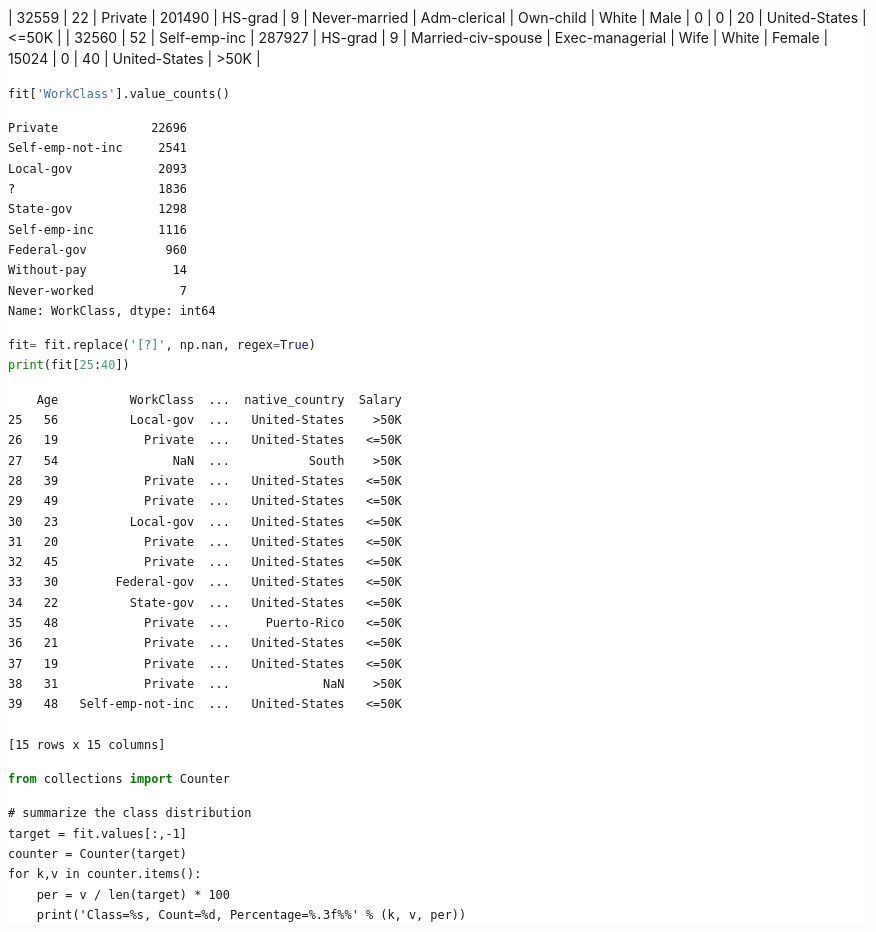 | 32559 | 22  | Private          | 201490       | HS-grad    | 9             | Never-married      | Adm-clerical      | Own-child     | White | Male   | 0            | 0            | 20             | United-States  | <=50K  |
| 32560 | 52  | Self-emp-inc     | 287927       | HS-grad    | 9             | Married-civ-spouse | Exec-managerial   | Wife          | White | Female | 15024        | 0            | 40             | United-States  | >50K   |




```python
fit['WorkClass'].value_counts()
```




    Private             22696
    Self-emp-not-inc     2541
    Local-gov            2093
    ?                    1836
    State-gov            1298
    Self-emp-inc         1116
    Federal-gov           960
    Without-pay            14
    Never-worked            7
    Name: WorkClass, dtype: int64




```python
fit= fit.replace('[?]', np.nan, regex=True)
print(fit[25:40])
```


        Age          WorkClass  ...  native_country  Salary
    25   56          Local-gov  ...   United-States    >50K
    26   19            Private  ...   United-States   <=50K
    27   54                NaN  ...           South    >50K
    28   39            Private  ...   United-States   <=50K
    29   49            Private  ...   United-States   <=50K
    30   23          Local-gov  ...   United-States   <=50K
    31   20            Private  ...   United-States   <=50K
    32   45            Private  ...   United-States   <=50K
    33   30        Federal-gov  ...   United-States   <=50K
    34   22          State-gov  ...   United-States   <=50K
    35   48            Private  ...     Puerto-Rico   <=50K
    36   21            Private  ...   United-States   <=50K
    37   19            Private  ...   United-States   <=50K
    38   31            Private  ...             NaN    >50K
    39   48   Self-emp-not-inc  ...   United-States   <=50K

    [15 rows x 15 columns]



```python
from collections import Counter
```


```python3
# summarize the class distribution
target = fit.values[:,-1]
counter = Counter(target)
for k,v in counter.items():
	per = v / len(target) * 100
	print('Class=%s, Count=%d, Percentage=%.3f%%' % (k, v, per))
```

